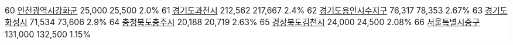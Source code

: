   <tr class="item">
    <td>60</td>
    <td><a href="/apt/인천광역시강화군">인천광역시강화군</a></td>
    <td>25,000</td>
    <td>25,500</td>
    <td>2.0%</td>
  </tr>

  <tr class="item">
    <td>61</td>
    <td><a href="/apt/경기도과천시">경기도과천시</a></td>
    <td>212,562</td>
    <td>217,667</td>
    <td>2.4%</td>
  </tr>

  <tr class="item">
    <td>62</td>
    <td><a href="/apt/경기도용인시수지구">경기도용인시수지구</a></td>
    <td>76,317</td>
    <td>78,353</td>
    <td>2.67%</td>
  </tr>

  <tr class="item">
    <td>63</td>
    <td><a href="/apt/경기도화성시">경기도화성시</a></td>
    <td>71,534</td>
    <td>73,606</td>
    <td>2.9%</td>
  </tr>

  <tr class="item">
    <td>64</td>
    <td><a href="/apt/충청북도충주시">충청북도충주시</a></td>
    <td>20,188</td>
    <td>20,719</td>
    <td>2.63%</td>
  </tr>

  <tr class="item">
    <td>65</td>
    <td><a href="/apt/경상북도김천시">경상북도김천시</a></td>
    <td>24,000</td>
    <td>24,500</td>
    <td>2.08%</td>
  </tr>

  <tr class="item">
    <td>66</td>
    <td><a href="/apt/서울특별시중구">서울특별시중구</a></td>
    <td>131,000</td>
    <td>132,500</td>
    <td>1.15%</td>
  </tr>
